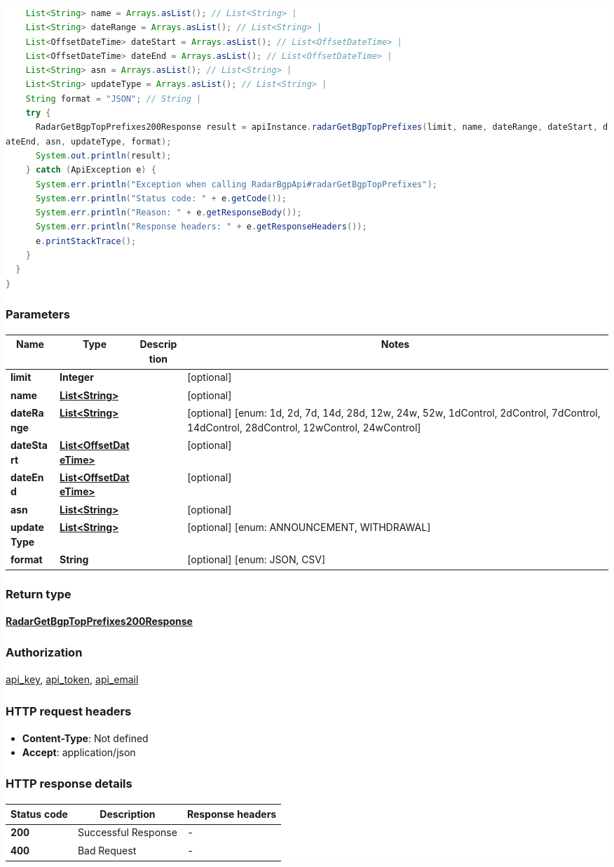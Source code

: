 ```java
    List<String> name = Arrays.asList(); // List<String> | 
    List<String> dateRange = Arrays.asList(); // List<String> | 
    List<OffsetDateTime> dateStart = Arrays.asList(); // List<OffsetDateTime> | 
    List<OffsetDateTime> dateEnd = Arrays.asList(); // List<OffsetDateTime> | 
    List<String> asn = Arrays.asList(); // List<String> | 
    List<String> updateType = Arrays.asList(); // List<String> | 
    String format = "JSON"; // String | 
    try {
      RadarGetBgpTopPrefixes200Response result = apiInstance.radarGetBgpTopPrefixes(limit, name, dateRange, dateStart, dateEnd, asn, updateType, format);
      System.out.println(result);
    } catch (ApiException e) {
      System.err.println("Exception when calling RadarBgpApi#radarGetBgpTopPrefixes");
      System.err.println("Status code: " + e.getCode());
      System.err.println("Reason: " + e.getResponseBody());
      System.err.println("Response headers: " + e.getResponseHeaders());
      e.printStackTrace();
    }
  }
}
```

### Parameters

| Name | Type | Description  | Notes |
|------------- | ------------- | ------------- | -------------|
| **limit** | **Integer**|  | [optional] |
| **name** | [**List&lt;String&gt;**](String.md)|  | [optional] |
| **dateRange** | [**List&lt;String&gt;**](String.md)|  | [optional] [enum: 1d, 2d, 7d, 14d, 28d, 12w, 24w, 52w, 1dControl, 2dControl, 7dControl, 14dControl, 28dControl, 12wControl, 24wControl] |
| **dateStart** | [**List&lt;OffsetDateTime&gt;**](OffsetDateTime.md)|  | [optional] |
| **dateEnd** | [**List&lt;OffsetDateTime&gt;**](OffsetDateTime.md)|  | [optional] |
| **asn** | [**List&lt;String&gt;**](String.md)|  | [optional] |
| **updateType** | [**List&lt;String&gt;**](String.md)|  | [optional] [enum: ANNOUNCEMENT, WITHDRAWAL] |
| **format** | **String**|  | [optional] [enum: JSON, CSV] |

### Return type

[**RadarGetBgpTopPrefixes200Response**](RadarGetBgpTopPrefixes200Response.md)

### Authorization

[api_key](../README.md#api_key), [api_token](../README.md#api_token), [api_email](../README.md#api_email)

### HTTP request headers

 - **Content-Type**: Not defined
 - **Accept**: application/json

### HTTP response details
| Status code | Description | Response headers |
|-------------|-------------|------------------|
| **200** | Successful Response |  -  |
| **400** | Bad Request |  -  |

